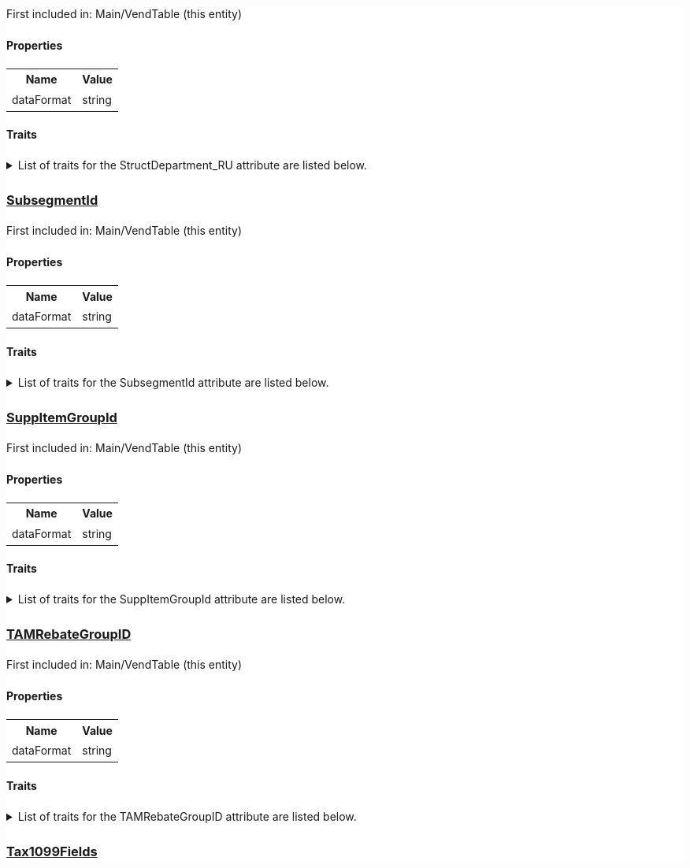 First included in: Main/VendTable (this entity)  

#### Properties

<table><tr><th>Name</th><th>Value</th></tr><tr><td>dataFormat</td><td>string</td></tr></table>

#### Traits

<details><summary>List of traits for the StructDepartment_RU attribute are listed below.</summary></details>

### <a href=#SubsegmentId name="SubsegmentId">SubsegmentId</a>

First included in: Main/VendTable (this entity)  

#### Properties

<table><tr><th>Name</th><th>Value</th></tr><tr><td>dataFormat</td><td>string</td></tr></table>

#### Traits

<details><summary>List of traits for the SubsegmentId attribute are listed below.</summary></details>

### <a href=#SuppItemGroupId name="SuppItemGroupId">SuppItemGroupId</a>

First included in: Main/VendTable (this entity)  

#### Properties

<table><tr><th>Name</th><th>Value</th></tr><tr><td>dataFormat</td><td>string</td></tr></table>

#### Traits

<details><summary>List of traits for the SuppItemGroupId attribute are listed below.</summary></details>

### <a href=#TAMRebateGroupID name="TAMRebateGroupID">TAMRebateGroupID</a>

First included in: Main/VendTable (this entity)  

#### Properties

<table><tr><th>Name</th><th>Value</th></tr><tr><td>dataFormat</td><td>string</td></tr></table>

#### Traits

<details><summary>List of traits for the TAMRebateGroupID attribute are listed below.</summary></details>

### <a href=#Tax1099Fields name="Tax1099Fields">Tax1099Fields</a>
